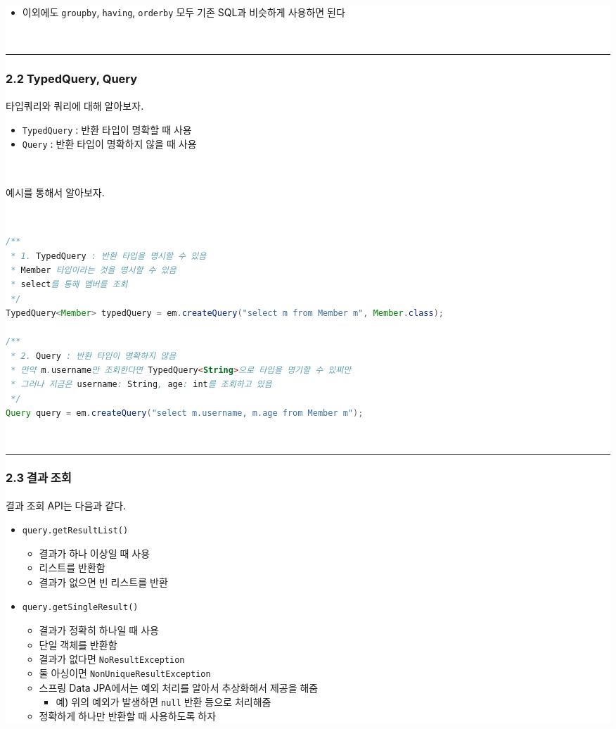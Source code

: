 * 이외에도 `groupby`, `having`, `orderby` 모두 기존 SQL과 비슷하게 사용하면 된다

<br>

---

### 2.2 TypedQuery, Query

타입쿼리와 쿼리에 대해 알아보자.

* `TypedQuery` : 반환 타입이 명확할 때 사용
* `Query` : 반환 타입이 명확하지 않을 때 사용 

<br>

예시를 통해서 알아보자.

<br>

```java
/**
 * 1. TypedQuery : 반환 타입을 명시할 수 있음
 * Member 타입이라는 것을 명시할 수 있음
 * select를 통해 멤버를 조회
 */
TypedQuery<Member> typedQuery = em.createQuery("select m from Member m", Member.class);

/**
 * 2. Query : 반환 타입이 명확하지 않음
 * 만약 m.username만 조회한다면 TypedQuery<String>으로 타입을 명기할 수 있찌만
 * 그러나 지금은 username: String, age: int를 조회하고 있음
 */
Query query = em.createQuery("select m.username, m.age from Member m");
```

<br>

---

### 2.3 결과 조회

결과 조회 API는 다음과 같다.

* `query.getResultList()`
  * 결과가 하나 이상일 때 사용
  * 리스트를 반환함
  * 결과가 없으면 빈 리스트를 반환



* `query.getSingleResult()`
  * 결과가 정확히 하나일 때 사용
  * 단일 객체를 반환함
  * 결과가 없다면 `NoResultException`
  * 둘 아싱이면 `NonUniqueResultException`
  * 스프링 Data JPA에서는 예외 처리를 알아서 추상화해서 제공을 해줌
    * 예) 위의 예외가 발생하면 `null` 반환 등으로 처리해줌
  * 정확하게 하나만 반환할 때 사용하도록 하자
